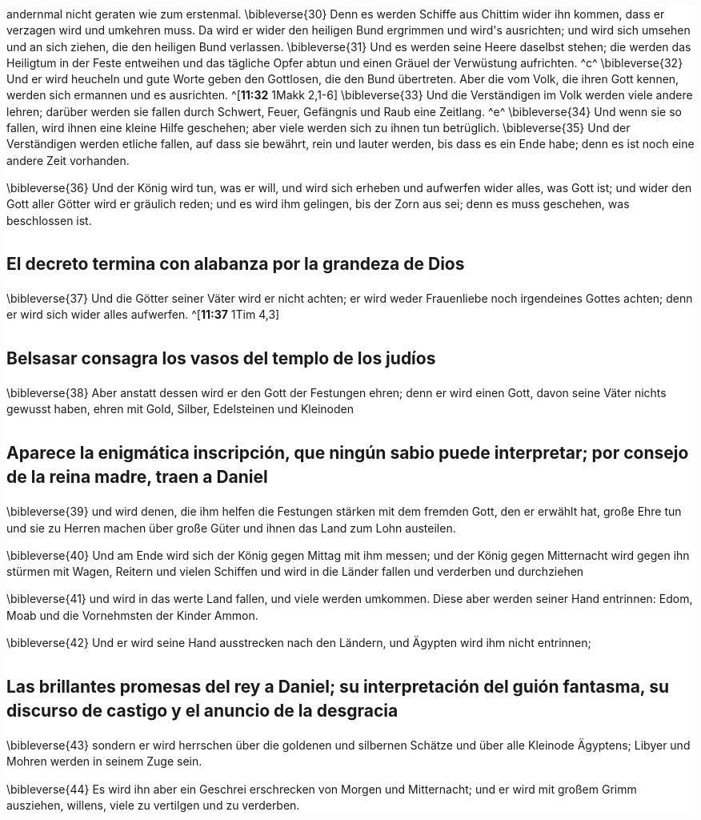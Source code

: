 andernmal nicht geraten wie zum erstenmal. \bibleverse{30} Denn es werden Schiffe aus Chittim wider ihn kommen, dass er verzagen wird und umkehren muss. Da wird er wider den heiligen Bund ergrimmen und wird's ausrichten; und wird sich umsehen und an sich ziehen, die den heiligen Bund verlassen. \bibleverse{31} Und es werden seine Heere daselbst stehen; die werden das Heiligtum in der Feste entweihen und das tägliche Opfer abtun und einen Gräuel der Verwüstung aufrichten. ^c^ \bibleverse{32} Und er wird heucheln und gute Worte geben den Gottlosen, die den Bund übertreten. Aber die vom Volk, die ihren Gott kennen, werden sich ermannen und es ausrichten. ^[**11:32** 1Makk 2,1-6] \bibleverse{33} Und die Verständigen im Volk werden viele andere lehren; darüber werden sie fallen durch Schwert, Feuer, Gefängnis und Raub eine Zeitlang. ^e^ \bibleverse{34} Und wenn sie so fallen, wird ihnen eine kleine Hilfe geschehen; aber viele werden sich zu ihnen tun betrüglich. \bibleverse{35} Und der Verständigen werden etliche fallen, auf dass sie bewährt, rein und lauter werden, bis dass es ein Ende habe; denn es ist noch eine andere Zeit vorhanden. 
    

\bibleverse{36} Und der König wird tun, was er will, und wird sich erheben und aufwerfen wider alles, was Gott ist; und wider den Gott aller Götter wird er gräulich reden; und es wird ihm gelingen, bis der Zorn aus sei; denn es muss geschehen, was beschlossen ist. 

## El decreto termina con alabanza por la grandeza de Dios
\bibleverse{37} Und die Götter seiner Väter wird er nicht achten; er wird weder Frauenliebe noch irgendeines Gottes achten; denn er wird sich wider alles aufwerfen. ^[**11:37** 1Tim 4,3] 


## Belsasar consagra los vasos del templo de los judíos
\bibleverse{38} Aber anstatt dessen wird er den Gott der Festungen ehren; denn er wird einen Gott, davon seine Väter nichts gewusst haben, ehren mit Gold, Silber, Edelsteinen und Kleinoden 

## Aparece la enigmática inscripción, que ningún sabio puede interpretar; por consejo de la reina madre, traen a Daniel
\bibleverse{39} und wird denen, die ihm helfen die Festungen stärken mit dem fremden Gott, den er erwählt hat, große Ehre tun und sie zu Herren machen über große Güter und ihnen das Land zum Lohn austeilen. 

\bibleverse{40} Und am Ende wird sich der König gegen Mittag mit ihm messen; und der König gegen Mitternacht wird gegen ihn stürmen mit Wagen, Reitern und vielen Schiffen und wird in die Länder fallen und verderben und durchziehen 

\bibleverse{41} und wird in das werte Land fallen, und viele werden umkommen. Diese aber werden seiner Hand entrinnen: Edom, Moab und die Vornehmsten der Kinder Ammon. 

\bibleverse{42} Und er wird seine Hand ausstrecken nach den Ländern, und Ägypten wird ihm nicht entrinnen; 

## Las brillantes promesas del rey a Daniel; su interpretación del guión fantasma, su discurso de castigo y el anuncio de la desgracia
\bibleverse{43} sondern er wird herrschen über die goldenen und silbernen Schätze und über alle Kleinode Ägyptens; Libyer und Mohren werden in seinem Zuge sein. 

\bibleverse{44} Es wird ihn aber ein Geschrei erschrecken von Morgen und Mitternacht; und er wird mit großem Grimm ausziehen, willens, viele zu vertilgen und zu verderben. 
